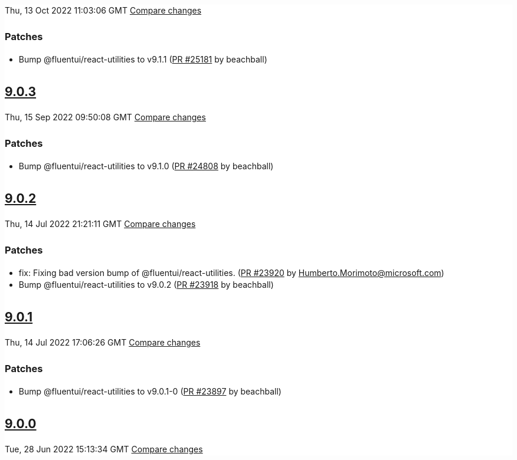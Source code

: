 Thu, 13 Oct 2022 11:03:06 GMT 
[Compare changes](https://github.com/microsoft/fluentui/compare/@fluentui/react-context-selector_v9.0.3..@fluentui/react-context-selector_v9.0.4)

### Patches

- Bump @fluentui/react-utilities to v9.1.1 ([PR #25181](https://github.com/microsoft/fluentui/pull/25181) by beachball)

## [9.0.3](https://github.com/microsoft/fluentui/tree/@fluentui/react-context-selector_v9.0.3)

Thu, 15 Sep 2022 09:50:08 GMT 
[Compare changes](https://github.com/microsoft/fluentui/compare/@fluentui/react-context-selector_v9.0.2..@fluentui/react-context-selector_v9.0.3)

### Patches

- Bump @fluentui/react-utilities to v9.1.0 ([PR #24808](https://github.com/microsoft/fluentui/pull/24808) by beachball)

## [9.0.2](https://github.com/microsoft/fluentui/tree/@fluentui/react-context-selector_v9.0.2)

Thu, 14 Jul 2022 21:21:11 GMT 
[Compare changes](https://github.com/microsoft/fluentui/compare/@fluentui/react-context-selector_v9.0.1..@fluentui/react-context-selector_v9.0.2)

### Patches

- fix: Fixing bad version bump of @fluentui/react-utilities. ([PR #23920](https://github.com/microsoft/fluentui/pull/23920) by Humberto.Morimoto@microsoft.com)
- Bump @fluentui/react-utilities to v9.0.2 ([PR #23918](https://github.com/microsoft/fluentui/pull/23918) by beachball)

## [9.0.1](https://github.com/microsoft/fluentui/tree/@fluentui/react-context-selector_v9.0.1)

Thu, 14 Jul 2022 17:06:26 GMT 
[Compare changes](https://github.com/microsoft/fluentui/compare/@fluentui/react-context-selector_v9.0.0..@fluentui/react-context-selector_v9.0.1)

### Patches

- Bump @fluentui/react-utilities to v9.0.1-0 ([PR #23897](https://github.com/microsoft/fluentui/pull/23897) by beachball)

## [9.0.0](https://github.com/microsoft/fluentui/tree/@fluentui/react-context-selector_v9.0.0)

Tue, 28 Jun 2022 15:13:34 GMT 
[Compare changes](https://github.com/microsoft/fluentui/compare/@fluentui/react-context-selector_v9.0.0-rc.10..@fluentui/react-context-selector_v9.0.0)
